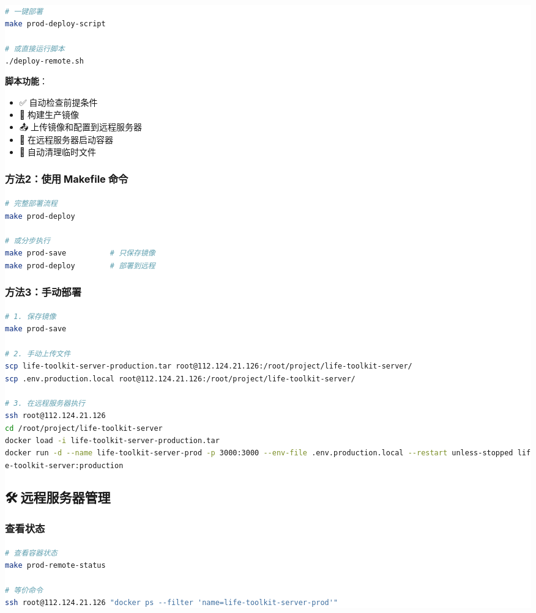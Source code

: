 ```bash
# 一键部署
make prod-deploy-script

# 或直接运行脚本
./deploy-remote.sh
```

**脚本功能**：
- ✅ 自动检查前提条件
- 🔨 构建生产镜像
- 📤 上传镜像和配置到远程服务器
- 🚀 在远程服务器启动容器
- 🧹 自动清理临时文件

### 方法2：使用 Makefile 命令

```bash
# 完整部署流程
make prod-deploy

# 或分步执行
make prod-save          # 只保存镜像
make prod-deploy        # 部署到远程
```

### 方法3：手动部署

```bash
# 1. 保存镜像
make prod-save

# 2. 手动上传文件
scp life-toolkit-server-production.tar root@112.124.21.126:/root/project/life-toolkit-server/
scp .env.production.local root@112.124.21.126:/root/project/life-toolkit-server/

# 3. 在远程服务器执行
ssh root@112.124.21.126
cd /root/project/life-toolkit-server
docker load -i life-toolkit-server-production.tar
docker run -d --name life-toolkit-server-prod -p 3000:3000 --env-file .env.production.local --restart unless-stopped life-toolkit-server:production
```

## 🛠️ 远程服务器管理

### 查看状态
```bash
# 查看容器状态
make prod-remote-status

# 等价命令
ssh root@112.124.21.126 "docker ps --filter 'name=life-toolkit-server-prod'"
```
